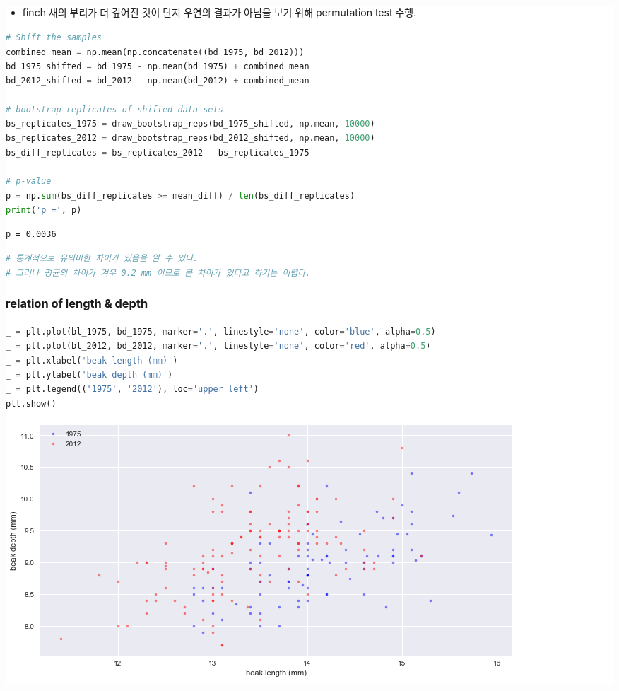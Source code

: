 * finch 새의 부리가 더 깊어진 것이 단지 우연의 결과가 아님을 보기 위해 permutation test 수행.


```python
# Shift the samples
combined_mean = np.mean(np.concatenate((bd_1975, bd_2012)))
bd_1975_shifted = bd_1975 - np.mean(bd_1975) + combined_mean
bd_2012_shifted = bd_2012 - np.mean(bd_2012) + combined_mean

# bootstrap replicates of shifted data sets
bs_replicates_1975 = draw_bootstrap_reps(bd_1975_shifted, np.mean, 10000)
bs_replicates_2012 = draw_bootstrap_reps(bd_2012_shifted, np.mean, 10000)
bs_diff_replicates = bs_replicates_2012 - bs_replicates_1975

# p-value
p = np.sum(bs_diff_replicates >= mean_diff) / len(bs_diff_replicates)
print('p =', p)
```

    p = 0.0036



```python
# 통계적으로 유의미한 차이가 있음을 알 수 있다.
# 그러나 평균의 차이가 겨우 0.2 mm 이므로 큰 차이가 있다고 하기는 어렵다. 
```

### relation of length & depth


```python
_ = plt.plot(bl_1975, bd_1975, marker='.', linestyle='none', color='blue', alpha=0.5)
_ = plt.plot(bl_2012, bd_2012, marker='.', linestyle='none', color='red', alpha=0.5)
_ = plt.xlabel('beak length (mm)')
_ = plt.ylabel('beak depth (mm)')
_ = plt.legend(('1975', '2012'), loc='upper left')
plt.show()
```


![png](../images/datacamp09_75_0.png)
